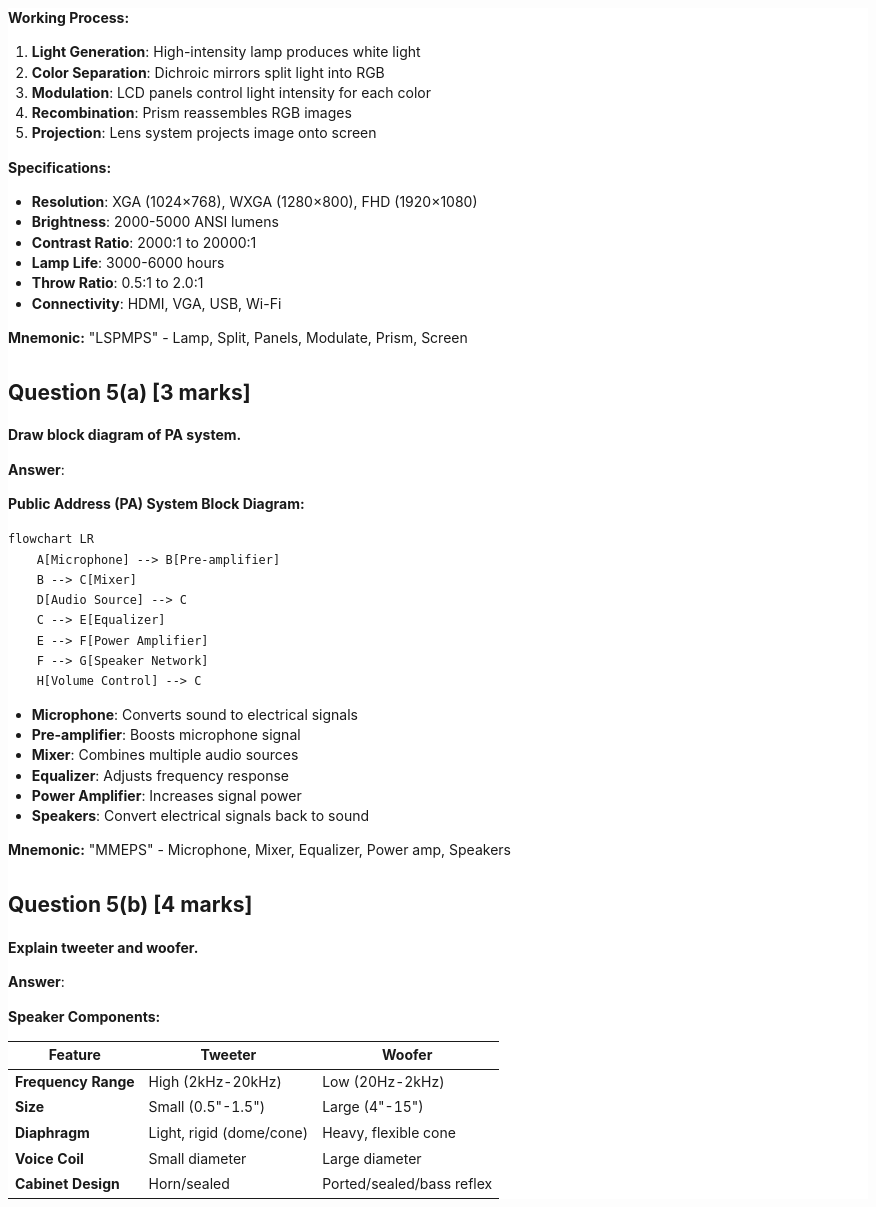 **Working Process:**

1. **Light Generation**: High-intensity lamp produces white light
2. **Color Separation**: Dichroic mirrors split light into RGB
3. **Modulation**: LCD panels control light intensity for each color
4. **Recombination**: Prism reassembles RGB images
5. **Projection**: Lens system projects image onto screen

**Specifications:**

- **Resolution**: XGA (1024×768), WXGA (1280×800), FHD (1920×1080)
- **Brightness**: 2000-5000 ANSI lumens
- **Contrast Ratio**: 2000:1 to 20000:1
- **Lamp Life**: 3000-6000 hours
- **Throw Ratio**: 0.5:1 to 2.0:1
- **Connectivity**: HDMI, VGA, USB, Wi-Fi

**Mnemonic:** "LSPMPS" - Lamp, Split, Panels, Modulate, Prism, Screen

## Question 5(a) [3 marks]

**Draw block diagram of PA system.**

**Answer**:

**Public Address (PA) System Block Diagram:**

```mermaid
flowchart LR
    A[Microphone] --> B[Pre-amplifier]
    B --> C[Mixer]
    D[Audio Source] --> C
    C --> E[Equalizer]
    E --> F[Power Amplifier]
    F --> G[Speaker Network]
    H[Volume Control] --> C
```

- **Microphone**: Converts sound to electrical signals
- **Pre-amplifier**: Boosts microphone signal
- **Mixer**: Combines multiple audio sources
- **Equalizer**: Adjusts frequency response
- **Power Amplifier**: Increases signal power
- **Speakers**: Convert electrical signals back to sound

**Mnemonic:** "MMEPS" - Microphone, Mixer, Equalizer, Power amp, Speakers

## Question 5(b) [4 marks]

**Explain tweeter and woofer.**

**Answer**:

**Speaker Components:**

| Feature | Tweeter | Woofer |
|---|---|---|
| **Frequency Range** | High (2kHz-20kHz) | Low (20Hz-2kHz) |
| **Size** | Small (0.5"-1.5") | Large (4"-15") |
| **Diaphragm** | Light, rigid (dome/cone) | Heavy, flexible cone |
| **Voice Coil** | Small diameter | Large diameter |
| **Cabinet Design** | Horn/sealed | Ported/sealed/bass reflex |
